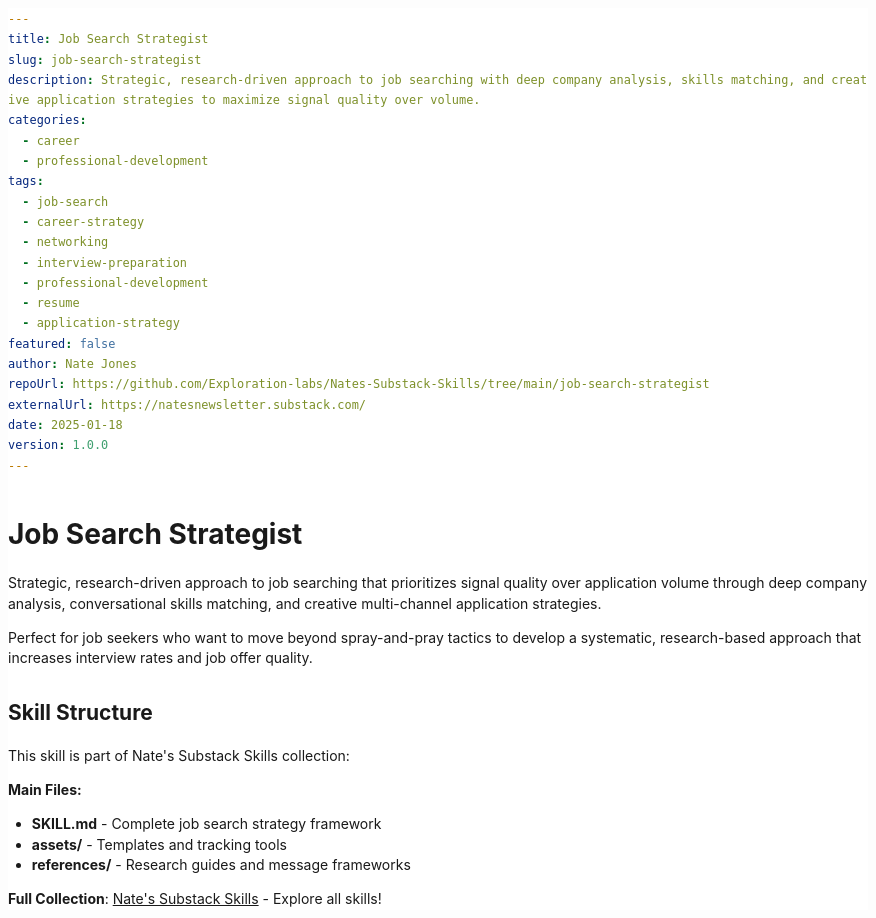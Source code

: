 ```yaml
---
title: Job Search Strategist
slug: job-search-strategist
description: Strategic, research-driven approach to job searching with deep company analysis, skills matching, and creative application strategies to maximize signal quality over volume.
categories:
  - career
  - professional-development
tags:
  - job-search
  - career-strategy
  - networking
  - interview-preparation
  - professional-development
  - resume
  - application-strategy
featured: false
author: Nate Jones
repoUrl: https://github.com/Exploration-labs/Nates-Substack-Skills/tree/main/job-search-strategist
externalUrl: https://natesnewsletter.substack.com/
date: 2025-01-18
version: 1.0.0
---
```


# Job Search Strategist

Strategic, research-driven approach to job searching that prioritizes signal quality over application volume through deep company analysis, conversational skills matching, and creative multi-channel application strategies.

<Callout type="tip">
Perfect for job seekers who want to move beyond spray-and-pray tactics to develop a systematic, research-based approach that increases interview rates and job offer quality.
</Callout>

## Skill Structure

This skill is part of Nate's Substack Skills collection:

<Card>

**Main Files:**
- **SKILL.md** - Complete job search strategy framework
- **assets/** - Templates and tracking tools
- **references/** - Research guides and message frameworks

**Full Collection**: [Nate's Substack Skills](https://github.com/Exploration-labs/Nates-Substack-Skills) - Explore all skills!

</Card>

